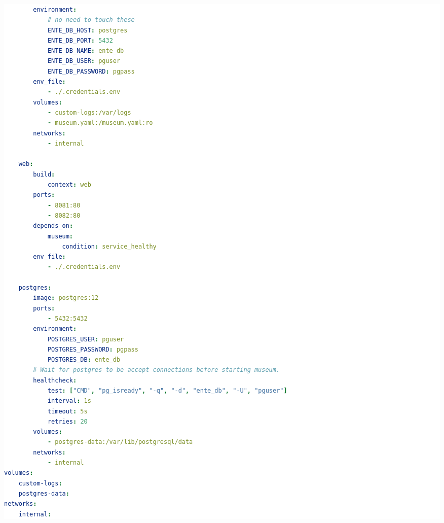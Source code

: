 ```yaml
        environment:
            # no need to touch these
            ENTE_DB_HOST: postgres
            ENTE_DB_PORT: 5432
            ENTE_DB_NAME: ente_db
            ENTE_DB_USER: pguser
            ENTE_DB_PASSWORD: pgpass
        env_file:
            - ./.credentials.env
        volumes:
            - custom-logs:/var/logs
            - museum.yaml:/museum.yaml:ro
        networks:
            - internal

    web:
        build:
            context: web
        ports:
            - 8081:80
            - 8082:80
        depends_on:
            museum:
                condition: service_healthy
        env_file:
            - ./.credentials.env

    postgres:
        image: postgres:12
        ports:
            - 5432:5432
        environment:
            POSTGRES_USER: pguser
            POSTGRES_PASSWORD: pgpass
            POSTGRES_DB: ente_db
        # Wait for postgres to be accept connections before starting museum.
        healthcheck:
            test: ["CMD", "pg_isready", "-q", "-d", "ente_db", "-U", "pguser"]
            interval: 1s
            timeout: 5s
            retries: 20
        volumes:
            - postgres-data:/var/lib/postgresql/data
        networks:
            - internal
volumes:
    custom-logs:
    postgres-data:
networks:
    internal:
```
